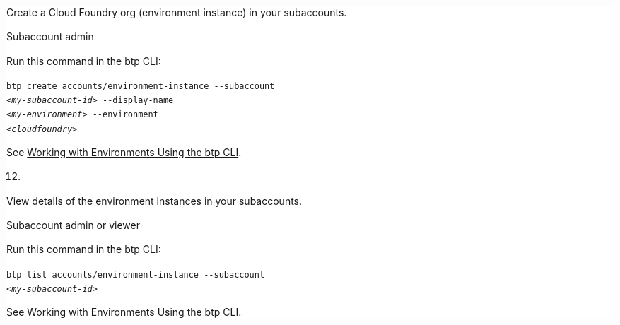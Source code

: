 </td>
<td valign="top">

Create a Cloud Foundry org \(environment instance\) in your subaccounts.

</td>
<td valign="top">

Subaccount admin

</td>
<td valign="top">

Run this command in the btp CLI:

<code>btp create accounts/environment-instance --subaccount <i class="varname">&lt;my-subaccount-id&gt;</i> --display-name <i class="varname">&lt;my-environment&gt;</i> --environment <i class="varname">&lt;cloudfoundry&gt;</i></code>

</td>
<td valign="top">

See [Working with Environments Using the btp CLI](../50-administration-and-ops/working-with-environments-using-the-btp-cli-48db155.md).

</td>
</tr>
<tr>
<td valign="top">

12.

</td>
<td valign="top">

View details of the environment instances in your subaccounts.

</td>
<td valign="top">

Subaccount admin or viewer

</td>
<td valign="top">

Run this command in the btp CLI:

<code>btp list accounts/environment-instance --subaccount <i class="varname">&lt;my-subaccount-id&gt;</i></code>

</td>
<td valign="top">

See [Working with Environments Using the btp CLI](../50-administration-and-ops/working-with-environments-using-the-btp-cli-48db155.md).

</td>
</tr>
<tr>
<td valign="top">
